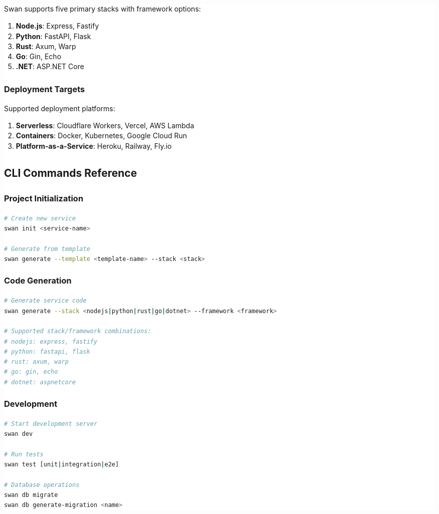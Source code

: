 Swan supports five primary stacks with framework options:

1. **Node.js**: Express, Fastify
2. **Python**: FastAPI, Flask
3. **Rust**: Axum, Warp
4. **Go**: Gin, Echo
5. **.NET**: ASP.NET Core

### Deployment Targets

Supported deployment platforms:

1. **Serverless**: Cloudflare Workers, Vercel, AWS Lambda
2. **Containers**: Docker, Kubernetes, Google Cloud Run
3. **Platform-as-a-Service**: Heroku, Railway, Fly.io

## CLI Commands Reference

### Project Initialization

```bash
# Create new service
swan init <service-name>

# Generate from template
swan generate --template <template-name> --stack <stack>
```

### Code Generation

```bash
# Generate service code
swan generate --stack <nodejs|python|rust|go|dotnet> --framework <framework>

# Supported stack/framework combinations:
# nodejs: express, fastify
# python: fastapi, flask
# rust: axum, warp
# go: gin, echo
# dotnet: aspnetcore
```

### Development

```bash
# Start development server
swan dev

# Run tests
swan test [unit|integration|e2e]

# Database operations
swan db migrate
swan db generate-migration <name>
```
